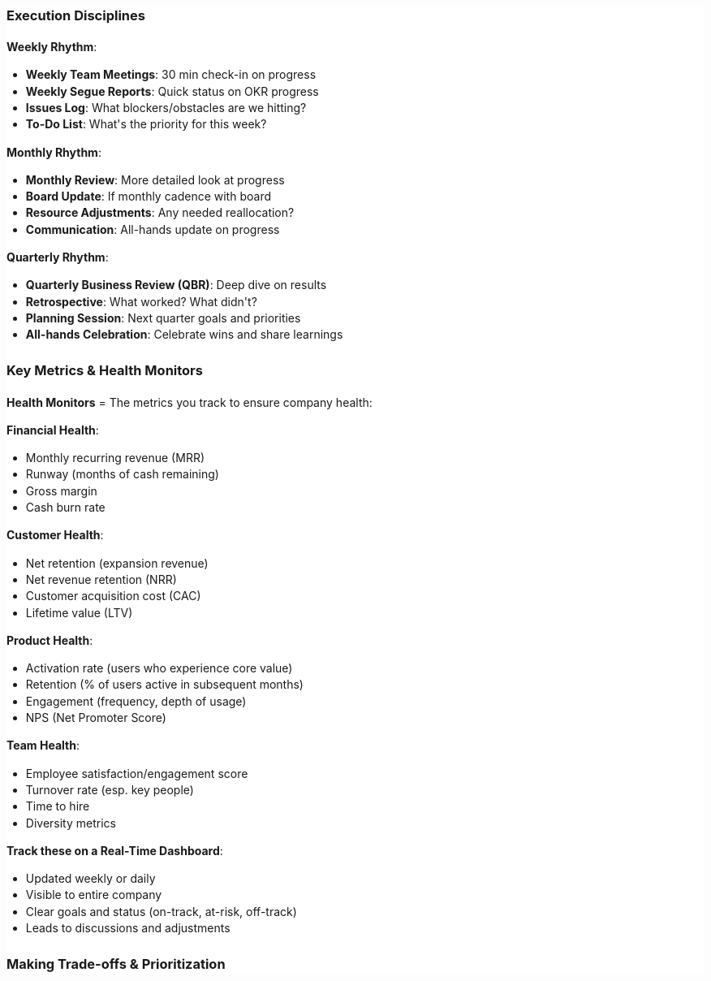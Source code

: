 ### Execution Disciplines

**Weekly Rhythm**:
- **Weekly Team Meetings**: 30 min check-in on progress
- **Weekly Segue Reports**: Quick status on OKR progress
- **Issues Log**: What blockers/obstacles are we hitting?
- **To-Do List**: What's the priority for this week?

**Monthly Rhythm**:
- **Monthly Review**: More detailed look at progress
- **Board Update**: If monthly cadence with board
- **Resource Adjustments**: Any needed reallocation?
- **Communication**: All-hands update on progress

**Quarterly Rhythm**:
- **Quarterly Business Review (QBR)**: Deep dive on results
- **Retrospective**: What worked? What didn't?
- **Planning Session**: Next quarter goals and priorities
- **All-hands Celebration**: Celebrate wins and share learnings

### Key Metrics & Health Monitors

**Health Monitors** = The metrics you track to ensure company health:

**Financial Health**:
- Monthly recurring revenue (MRR)
- Runway (months of cash remaining)
- Gross margin
- Cash burn rate

**Customer Health**:
- Net retention (expansion revenue)
- Net revenue retention (NRR)
- Customer acquisition cost (CAC)
- Lifetime value (LTV)

**Product Health**:
- Activation rate (users who experience core value)
- Retention (% of users active in subsequent months)
- Engagement (frequency, depth of usage)
- NPS (Net Promoter Score)

**Team Health**:
- Employee satisfaction/engagement score
- Turnover rate (esp. key people)
- Time to hire
- Diversity metrics

**Track these on a Real-Time Dashboard**:
- Updated weekly or daily
- Visible to entire company
- Clear goals and status (on-track, at-risk, off-track)
- Leads to discussions and adjustments

### Making Trade-offs & Prioritization
